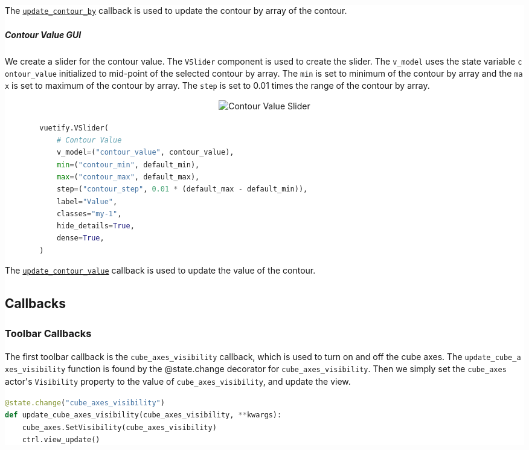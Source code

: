 The [`update_contour_by`](#drawer_callbacks_update_contour_by-id) callback is used to update the contour by array of the contour.

<a id="gui_contour_value-id"></a>

##### Contour Value GUI

We create a slider for the contour value. The `VSlider` component is used to create the slider. The `v_model` uses the state variable `contour_value` initialized to mid-point of the selected contour by array. The `min` is set to minimum of the contour by array and the `max` is set to maximum of the contour by array. The `step` is set to 0.01 times the range of the contour by array.

<p style="text-align:center;"><img src="../images/tutorial-gui-contour-value.jpg" alt="Contour Value Slider" style="width: 25%; height: 25%"></p>

```python
        vuetify.VSlider(
            # Contour Value
            v_model=("contour_value", contour_value),
            min=("contour_min", default_min),
            max=("contour_max", default_max),
            step=("contour_step", 0.01 * (default_max - default_min)),
            label="Value",
            classes="my-1",
            hide_details=True,
            dense=True,
        )
```

The [`update_contour_value`](#drawer_callbacks_update_contour_value-id) callback is used to update the value of the contour.

<a id="callbacks-id"></a>

## Callbacks

<a id="toolbar_callbacks-id"></a>

### Toolbar Callbacks

The first toolbar callback is the `cube_axes_visibility` callback, which is used to turn on and off the cube axes. The `update_cube_axes_visibility` function is found by the @state.change decorator for `cube_axes_visibility`. Then we simply set the `cube_axes` actor's `Visibility` property to the value of `cube_axes_visibility`, and update the view.

<a id="toolbar_callbacks_cube_axes_visibility-id"></a>

```python
@state.change("cube_axes_visibility")
def update_cube_axes_visibility(cube_axes_visibility, **kwargs):
    cube_axes.SetVisibility(cube_axes_visibility)
    ctrl.view_update()
```

<div class="print-break"></div>
<a id="drawer_callbacks-id"></a>
